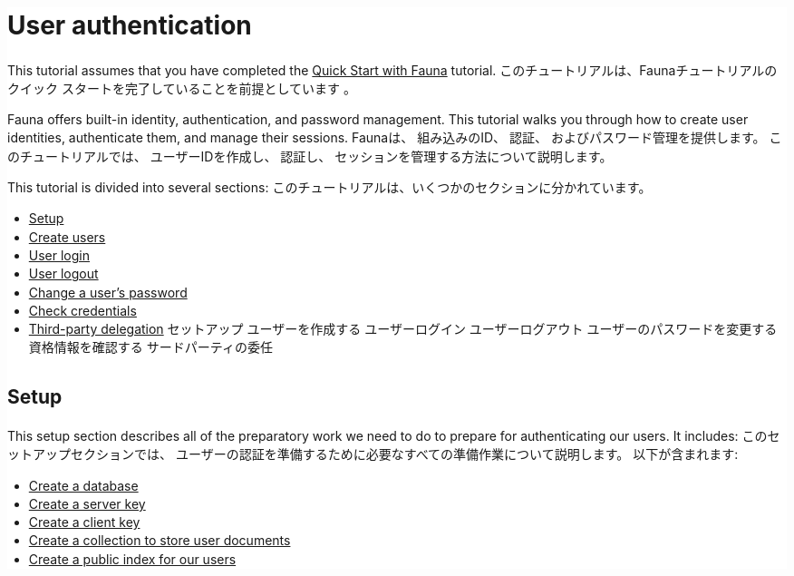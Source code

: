 # User authentication

This tutorial assumes that you have completed 
the [Quick Start with Fauna](https://docs.fauna.com/fauna/current/start/) tutorial.
このチュートリアルは、Faunaチュートリアルのクイック スタートを完了していることを前提としています 。

Fauna offers built-in identity,
authentication,
and password management.
This tutorial walks you through how to create user identities,
authenticate them,
and manage their sessions.
Faunaは、
組み込みのID、
認証、
およびパスワード管理を提供します。
このチュートリアルでは、
ユーザーIDを作成し、
認証し、
セッションを管理する方法について説明します。

This tutorial is divided into several sections:
このチュートリアルは、いくつかのセクションに分かれています。

- [Setup](#setup)
- [Create users](#create)
- [User login](#login)
- [User logout](#logout)
- [Change a user’s password](#change_password)
- [Check credentials](#check)
- [Third-party delegation](#delegation)
セットアップ
ユーザーを作成する
ユーザーログイン
ユーザーログアウト
ユーザーのパスワードを変更する
資格情報を確認する
サードパーティの委任

## [](#setup)Setup

This setup section describes all of the preparatory work
we need to do to prepare for authenticating our users.
It includes:
このセットアップセクションでは、
ユーザーの認証を準備するために必要なすべての準備作業について説明します。
以下が含まれます:

- [Create a database](#setup-database)
- [Create a server key](#setup-server-key)
- [Create a client key](#setup-client-key)
- [Create a collection to store user documents](#create-user-collection)
- [Create a public index for our users](#create-user-index)
